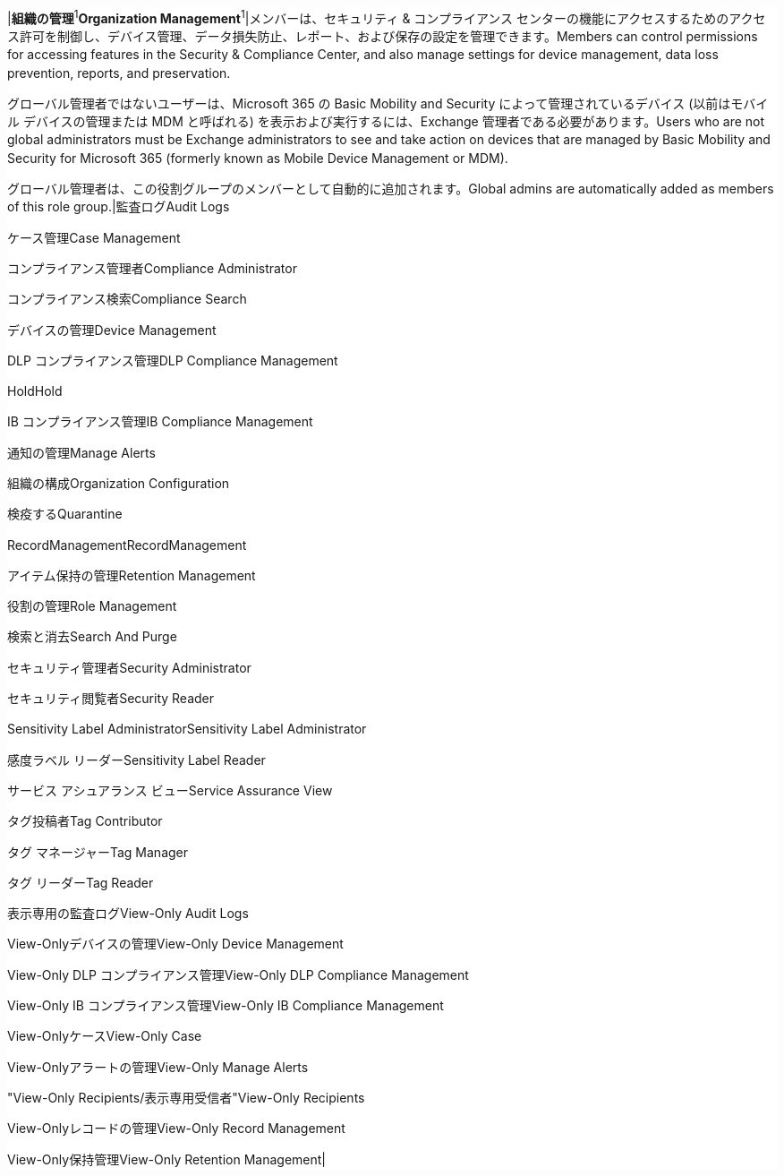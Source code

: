 |<span data-ttu-id="f7d82-309">**組織の管理**<sup>1</sup></span><span class="sxs-lookup"><span data-stu-id="f7d82-309">**Organization Management**<sup>1</sup></span></span>|<span data-ttu-id="f7d82-310">メンバーは、セキュリティ & コンプライアンス センターの機能にアクセスするためのアクセス許可を制御し、デバイス管理、データ損失防止、レポート、および保存の設定を管理できます。</span><span class="sxs-lookup"><span data-stu-id="f7d82-310">Members can control permissions for accessing features in the Security & Compliance Center, and also manage settings for device management, data loss prevention, reports, and preservation.</span></span> <p> <span data-ttu-id="f7d82-311">グローバル管理者ではないユーザーは、Microsoft 365 の Basic Mobility and Security によって管理されているデバイス (以前はモバイル デバイスの管理または MDM と呼ばれる) を表示および実行するには、Exchange 管理者である必要があります。</span><span class="sxs-lookup"><span data-stu-id="f7d82-311">Users who are not global administrators must be Exchange administrators to see and take action on devices that are managed by Basic Mobility and Security for Microsoft 365 (formerly known as Mobile Device Management or MDM).</span></span> <p> <span data-ttu-id="f7d82-312">グローバル管理者は、この役割グループのメンバーとして自動的に追加されます。</span><span class="sxs-lookup"><span data-stu-id="f7d82-312">Global admins are automatically added as members of this role group.</span></span>|<span data-ttu-id="f7d82-313">監査ログ</span><span class="sxs-lookup"><span data-stu-id="f7d82-313">Audit Logs</span></span> <p> <span data-ttu-id="f7d82-314">ケース管理</span><span class="sxs-lookup"><span data-stu-id="f7d82-314">Case Management</span></span> <p> <span data-ttu-id="f7d82-315">コンプライアンス管理者</span><span class="sxs-lookup"><span data-stu-id="f7d82-315">Compliance Administrator</span></span> <p> <span data-ttu-id="f7d82-316">コンプライアンス検索</span><span class="sxs-lookup"><span data-stu-id="f7d82-316">Compliance Search</span></span> <p> <span data-ttu-id="f7d82-317">デバイスの管理</span><span class="sxs-lookup"><span data-stu-id="f7d82-317">Device Management</span></span> <p> <span data-ttu-id="f7d82-318">DLP コンプライアンス管理</span><span class="sxs-lookup"><span data-stu-id="f7d82-318">DLP Compliance Management</span></span> <p> <span data-ttu-id="f7d82-319">Hold</span><span class="sxs-lookup"><span data-stu-id="f7d82-319">Hold</span></span> <p> <span data-ttu-id="f7d82-320">IB コンプライアンス管理</span><span class="sxs-lookup"><span data-stu-id="f7d82-320">IB Compliance Management</span></span> <p> <span data-ttu-id="f7d82-321">通知の管理</span><span class="sxs-lookup"><span data-stu-id="f7d82-321">Manage Alerts</span></span> <p> <span data-ttu-id="f7d82-322">組織の構成</span><span class="sxs-lookup"><span data-stu-id="f7d82-322">Organization Configuration</span></span> <p> <span data-ttu-id="f7d82-323">検疫する</span><span class="sxs-lookup"><span data-stu-id="f7d82-323">Quarantine</span></span> <p> <span data-ttu-id="f7d82-324">RecordManagement</span><span class="sxs-lookup"><span data-stu-id="f7d82-324">RecordManagement</span></span> <p> <span data-ttu-id="f7d82-325">アイテム保持の管理</span><span class="sxs-lookup"><span data-stu-id="f7d82-325">Retention Management</span></span> <p> <span data-ttu-id="f7d82-326">役割の管理</span><span class="sxs-lookup"><span data-stu-id="f7d82-326">Role Management</span></span> <p> <span data-ttu-id="f7d82-327">検索と消去</span><span class="sxs-lookup"><span data-stu-id="f7d82-327">Search And Purge</span></span> <p> <span data-ttu-id="f7d82-328">セキュリティ管理者</span><span class="sxs-lookup"><span data-stu-id="f7d82-328">Security Administrator</span></span> <p> <span data-ttu-id="f7d82-329">セキュリティ閲覧者</span><span class="sxs-lookup"><span data-stu-id="f7d82-329">Security Reader</span></span> <p> <span data-ttu-id="f7d82-330">Sensitivity Label Administrator</span><span class="sxs-lookup"><span data-stu-id="f7d82-330">Sensitivity Label Administrator</span></span> <p> <span data-ttu-id="f7d82-331">感度ラベル リーダー</span><span class="sxs-lookup"><span data-stu-id="f7d82-331">Sensitivity Label Reader</span></span> <p> <span data-ttu-id="f7d82-332">サービス アシュアランス ビュー</span><span class="sxs-lookup"><span data-stu-id="f7d82-332">Service Assurance View</span></span> <p> <span data-ttu-id="f7d82-333">タグ投稿者</span><span class="sxs-lookup"><span data-stu-id="f7d82-333">Tag Contributor</span></span> <p> <span data-ttu-id="f7d82-334">タグ マネージャー</span><span class="sxs-lookup"><span data-stu-id="f7d82-334">Tag Manager</span></span> <p> <span data-ttu-id="f7d82-335">タグ リーダー</span><span class="sxs-lookup"><span data-stu-id="f7d82-335">Tag Reader</span></span> <p> <span data-ttu-id="f7d82-336">表示専用の監査ログ</span><span class="sxs-lookup"><span data-stu-id="f7d82-336">View-Only Audit Logs</span></span> <p> <span data-ttu-id="f7d82-337">View-Onlyデバイスの管理</span><span class="sxs-lookup"><span data-stu-id="f7d82-337">View-Only Device Management</span></span> <p> <span data-ttu-id="f7d82-338">View-Only DLP コンプライアンス管理</span><span class="sxs-lookup"><span data-stu-id="f7d82-338">View-Only DLP Compliance Management</span></span> <p> <span data-ttu-id="f7d82-339">View-Only IB コンプライアンス管理</span><span class="sxs-lookup"><span data-stu-id="f7d82-339">View-Only IB Compliance Management</span></span> <p> <span data-ttu-id="f7d82-340">View-Onlyケース</span><span class="sxs-lookup"><span data-stu-id="f7d82-340">View-Only Case</span></span> <p> <span data-ttu-id="f7d82-341">View-Onlyアラートの管理</span><span class="sxs-lookup"><span data-stu-id="f7d82-341">View-Only Manage Alerts</span></span> <p> <span data-ttu-id="f7d82-342">"View-Only Recipients/表示専用受信者"</span><span class="sxs-lookup"><span data-stu-id="f7d82-342">View-Only Recipients</span></span> <p> <span data-ttu-id="f7d82-343">View-Onlyレコードの管理</span><span class="sxs-lookup"><span data-stu-id="f7d82-343">View-Only Record Management</span></span> <p> <span data-ttu-id="f7d82-344">View-Only保持管理</span><span class="sxs-lookup"><span data-stu-id="f7d82-344">View-Only Retention Management</span></span>|
